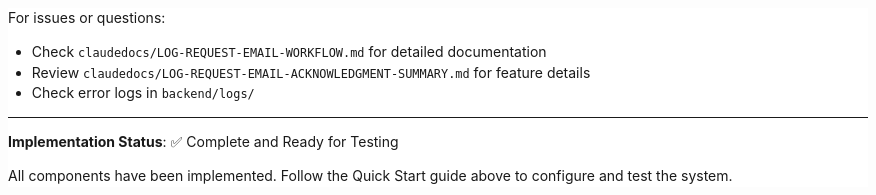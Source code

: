 For issues or questions:
- Check `claudedocs/LOG-REQUEST-EMAIL-WORKFLOW.md` for detailed documentation
- Review `claudedocs/LOG-REQUEST-EMAIL-ACKNOWLEDGMENT-SUMMARY.md` for feature details
- Check error logs in `backend/logs/`

---

**Implementation Status**: ✅ Complete and Ready for Testing

All components have been implemented. Follow the Quick Start guide above to configure and test the system.
